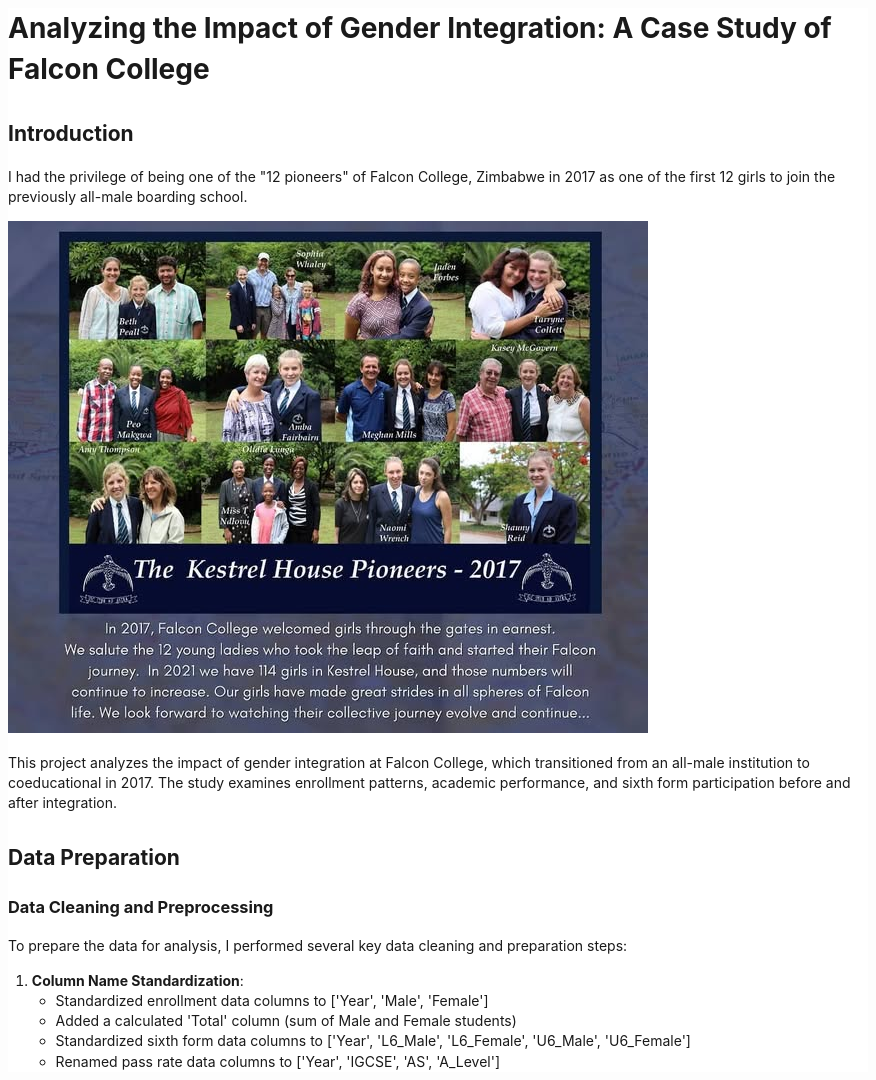 # Analyzing the Impact of Gender Integration: A Case Study of Falcon College

## Introduction
I had the privilege of being one of the "12 pioneers" of Falcon College, Zimbabwe in 2017 as one of the first 12 girls 
to join the previously all-male boarding school. 

![Pioneers](https://github.com/OlidiaTL/Falcon/blob/main/pioneers.jpg?raw=true)

This project analyzes the impact of gender integration at Falcon College, which transitioned from an all-male institution to coeducational in 2017. The study examines enrollment patterns, academic performance, and sixth form participation before and after integration.

## Data Preparation

### Data Cleaning and Preprocessing

To prepare the data for analysis, I performed several key data cleaning and preparation steps:

1. **Column Name Standardization**:
   - Standardized enrollment data columns to ['Year', 'Male', 'Female']
   - Added a calculated 'Total' column (sum of Male and Female students)
   - Standardized sixth form data columns to ['Year', 'L6_Male', 'L6_Female', 'U6_Male', 'U6_Female']
   - Renamed pass rate data columns to ['Year', 'IGCSE', 'AS', 'A_Level']
